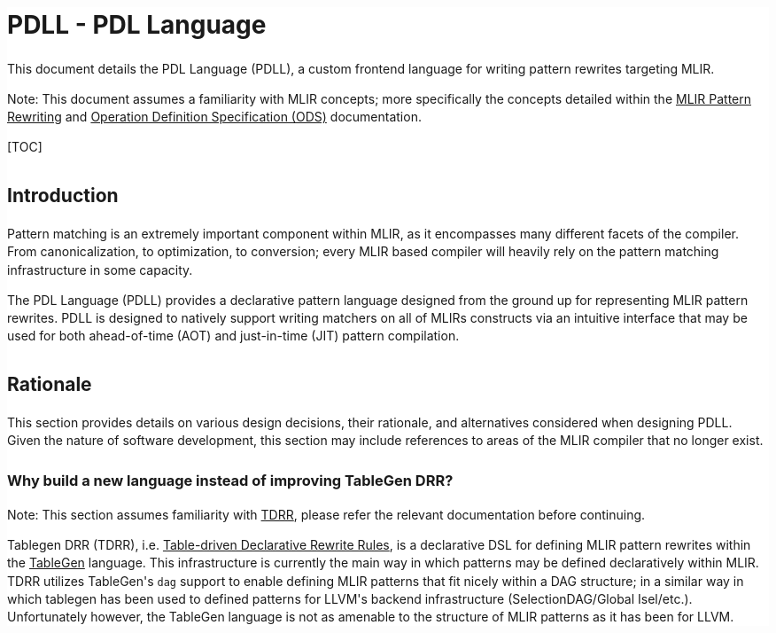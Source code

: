# PDLL - PDL Language

This document details the PDL Language (PDLL), a custom frontend language for
writing pattern rewrites targeting MLIR.

Note: This document assumes a familiarity with MLIR concepts; more specifically
the concepts detailed within the
[MLIR Pattern Rewriting](PatternRewriter.md) and
[Operation Definition Specification (ODS)](DefiningDialects/Operations.md)
documentation.

[TOC]

## Introduction

Pattern matching is an extremely important component within MLIR, as it
encompasses many different facets of the compiler. From canonicalization, to
optimization, to conversion; every MLIR based compiler will heavily rely on the
pattern matching infrastructure in some capacity.

The PDL Language (PDLL) provides a declarative pattern language designed from
the ground up for representing MLIR pattern rewrites. PDLL is designed to
natively support writing matchers on all of MLIRs constructs via an intuitive
interface that may be used for both ahead-of-time (AOT) and just-in-time (JIT)
pattern compilation.

## Rationale

This section provides details on various design decisions, their rationale, and
alternatives considered when designing PDLL. Given the nature of software
development, this section may include references to areas of the MLIR compiler
that no longer exist.

### Why build a new language instead of improving TableGen DRR?

Note: This section assumes familiarity with
[TDRR](DeclarativeRewrites.md), please refer the
relevant documentation before continuing.

Tablegen DRR (TDRR), i.e.
[Table-driven Declarative Rewrite Rules](DeclarativeRewrites.md),
is a declarative DSL for defining MLIR pattern rewrites within the
[TableGen](https://llvm.org/docs/TableGen/index.html) language. This
infrastructure is currently the main way in which patterns may be defined
declaratively within MLIR. TDRR utilizes TableGen's `dag` support to enable
defining MLIR patterns that fit nicely within a DAG structure; in a similar way
in which tablegen has been used to defined patterns for LLVM's backend
infrastructure (SelectionDAG/Global Isel/etc.). Unfortunately however, the
TableGen language is not as amenable to the structure of MLIR patterns as it has
been for LLVM.

